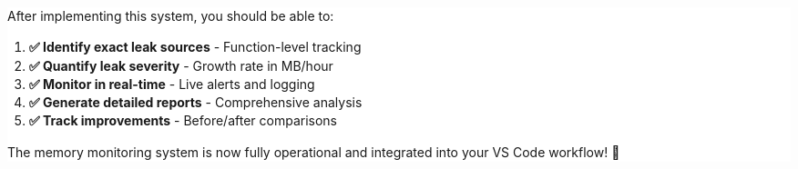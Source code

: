 After implementing this system, you should be able to:

1. **✅ Identify exact leak sources** - Function-level tracking
2. **✅ Quantify leak severity** - Growth rate in MB/hour  
3. **✅ Monitor in real-time** - Live alerts and logging
4. **✅ Generate detailed reports** - Comprehensive analysis
5. **✅ Track improvements** - Before/after comparisons

The memory monitoring system is now fully operational and integrated into your VS Code workflow! 🚀
